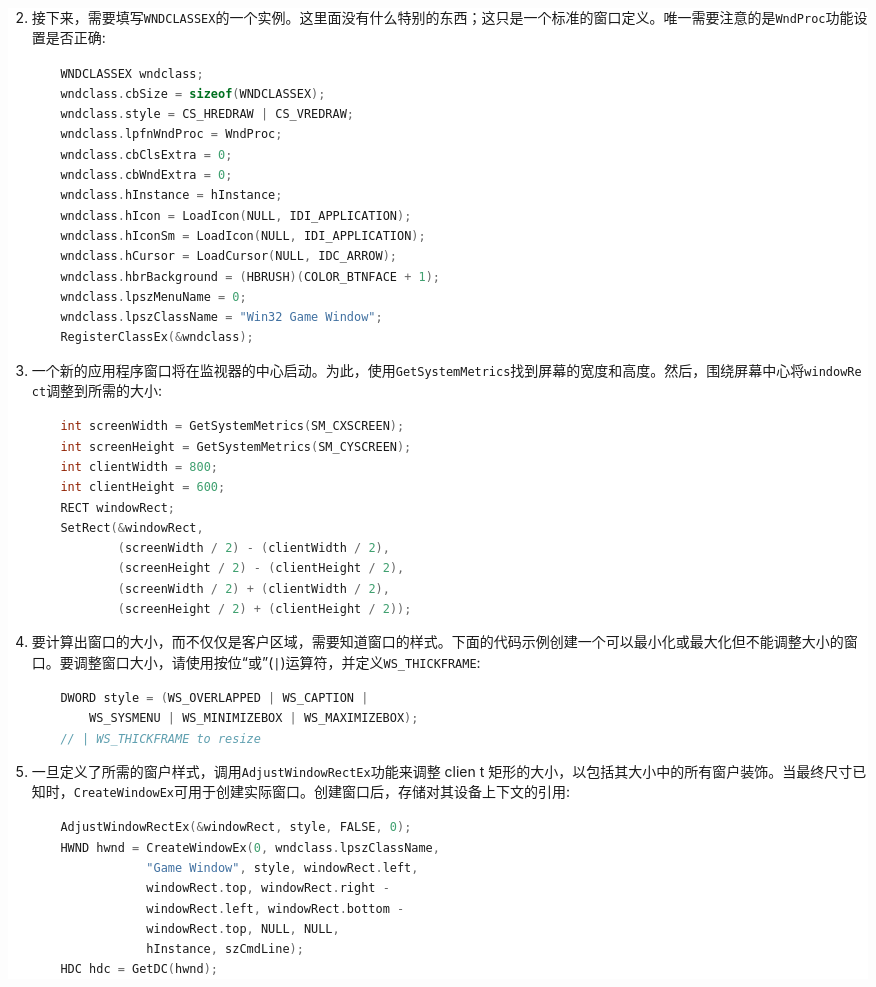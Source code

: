 2.  接下来，需要填写`WNDCLASSEX`的一个实例。这里面没有什么特别的东西；这只是一个标准的窗口定义。唯一需要注意的是`WndProc`功能设置是否正确:

    ```cpp
        WNDCLASSEX wndclass;
        wndclass.cbSize = sizeof(WNDCLASSEX);
        wndclass.style = CS_HREDRAW | CS_VREDRAW;
        wndclass.lpfnWndProc = WndProc;
        wndclass.cbClsExtra = 0;
        wndclass.cbWndExtra = 0;
        wndclass.hInstance = hInstance;
        wndclass.hIcon = LoadIcon(NULL, IDI_APPLICATION);
        wndclass.hIconSm = LoadIcon(NULL, IDI_APPLICATION);
        wndclass.hCursor = LoadCursor(NULL, IDC_ARROW);
        wndclass.hbrBackground = (HBRUSH)(COLOR_BTNFACE + 1);
        wndclass.lpszMenuName = 0;
        wndclass.lpszClassName = "Win32 Game Window";
        RegisterClassEx(&wndclass);
    ```

3.  一个新的应用程序窗口将在监视器的中心启动。为此，使用`GetSystemMetrics`找到屏幕的宽度和高度。然后，围绕屏幕中心将`windowRect`调整到所需的大小:

    ```cpp
        int screenWidth = GetSystemMetrics(SM_CXSCREEN);
        int screenHeight = GetSystemMetrics(SM_CYSCREEN);
        int clientWidth = 800;
        int clientHeight = 600;
        RECT windowRect;
        SetRect(&windowRect, 
                (screenWidth / 2) - (clientWidth / 2), 
                (screenHeight / 2) - (clientHeight / 2), 
                (screenWidth / 2) + (clientWidth / 2), 
                (screenHeight / 2) + (clientHeight / 2));
    ```

4.  要计算出窗口的大小，而不仅仅是客户区域，需要知道窗口的样式。下面的代码示例创建一个可以最小化或最大化但不能调整大小的窗口。要调整窗口大小，请使用按位“或”(`|`)运算符，并定义`WS_THICKFRAME`:

    ```cpp
        DWORD style = (WS_OVERLAPPED | WS_CAPTION | 
            WS_SYSMENU | WS_MINIMIZEBOX | WS_MAXIMIZEBOX); 
        // | WS_THICKFRAME to resize
    ```

5.  一旦定义了所需的窗户样式，调用`AdjustWindowRectEx`功能来调整 clien t 矩形的大小，以包括其大小中的所有窗户装饰。当最终尺寸已知时，`CreateWindowEx`可用于创建实际窗口。创建窗口后，存储对其设备上下文的引用:

    ```cpp
        AdjustWindowRectEx(&windowRect, style, FALSE, 0);
        HWND hwnd = CreateWindowEx(0, wndclass.lpszClassName, 
                    "Game Window", style, windowRect.left, 
                    windowRect.top, windowRect.right - 
                    windowRect.left, windowRect.bottom - 
                    windowRect.top, NULL, NULL, 
                    hInstance, szCmdLine);
        HDC hdc = GetDC(hwnd);
    ```
